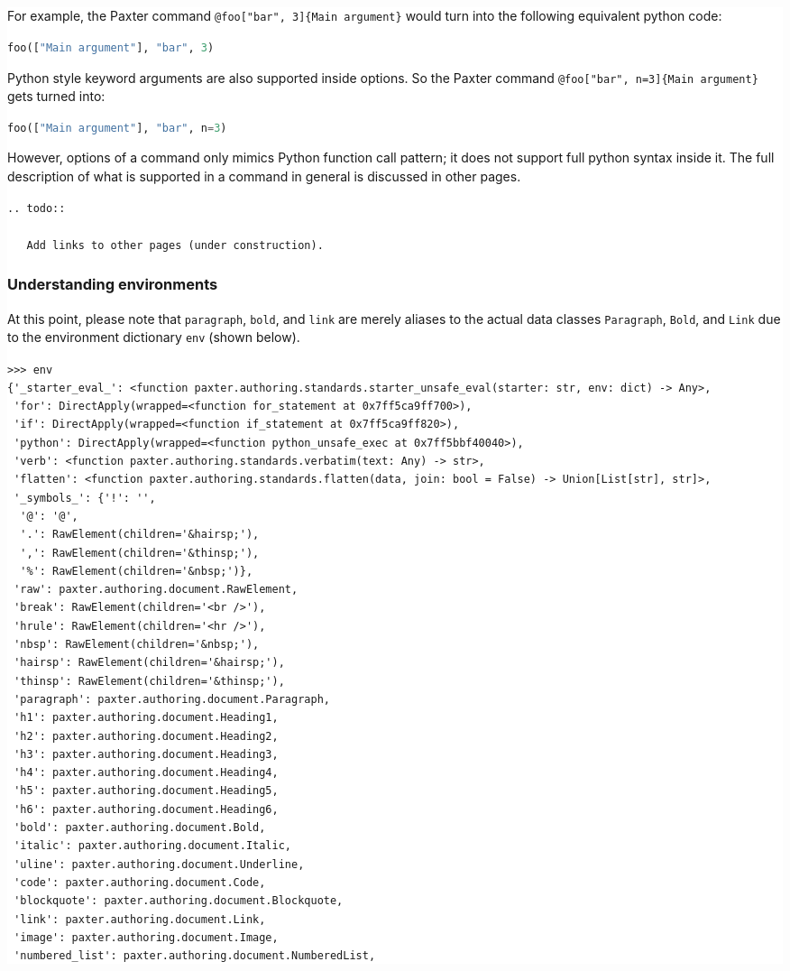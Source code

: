 For example, the Paxter command `@foo["bar", 3]{Main argument}`
would turn into the following equivalent python code:

```python
foo(["Main argument"], "bar", 3)
```

Python style keyword arguments are also supported inside options.
So the Paxter command `@foo["bar", n=3]{Main argument}` gets turned into:

```python
foo(["Main argument"], "bar", n=3)
```

However, options of a command only mimics Python function call pattern;
it does not support full python syntax inside it. 
The full description of what is supported in a command in general
is discussed in other pages.

```eval_rst
.. todo:: 

   Add links to other pages (under construction).
```


### Understanding environments

At this point, please note that `paragraph`, `bold`, and `link`
are merely aliases to the actual data classes `Paragraph`, `Bold`, and `Link`
due to the environment dictionary `env` (shown below).

```pycon
>>> env
{'_starter_eval_': <function paxter.authoring.standards.starter_unsafe_eval(starter: str, env: dict) -> Any>,
 'for': DirectApply(wrapped=<function for_statement at 0x7ff5ca9ff700>),
 'if': DirectApply(wrapped=<function if_statement at 0x7ff5ca9ff820>),
 'python': DirectApply(wrapped=<function python_unsafe_exec at 0x7ff5bbf40040>),
 'verb': <function paxter.authoring.standards.verbatim(text: Any) -> str>,
 'flatten': <function paxter.authoring.standards.flatten(data, join: bool = False) -> Union[List[str], str]>,
 '_symbols_': {'!': '',
  '@': '@',
  '.': RawElement(children='&hairsp;'),
  ',': RawElement(children='&thinsp;'),
  '%': RawElement(children='&nbsp;')},
 'raw': paxter.authoring.document.RawElement,
 'break': RawElement(children='<br />'),
 'hrule': RawElement(children='<hr />'),
 'nbsp': RawElement(children='&nbsp;'),
 'hairsp': RawElement(children='&hairsp;'),
 'thinsp': RawElement(children='&thinsp;'),
 'paragraph': paxter.authoring.document.Paragraph,
 'h1': paxter.authoring.document.Heading1,
 'h2': paxter.authoring.document.Heading2,
 'h3': paxter.authoring.document.Heading3,
 'h4': paxter.authoring.document.Heading4,
 'h5': paxter.authoring.document.Heading5,
 'h6': paxter.authoring.document.Heading6,
 'bold': paxter.authoring.document.Bold,
 'italic': paxter.authoring.document.Italic,
 'uline': paxter.authoring.document.Underline,
 'code': paxter.authoring.document.Code,
 'blockquote': paxter.authoring.document.Blockquote,
 'link': paxter.authoring.document.Link,
 'image': paxter.authoring.document.Image,
 'numbered_list': paxter.authoring.document.NumberedList,
```